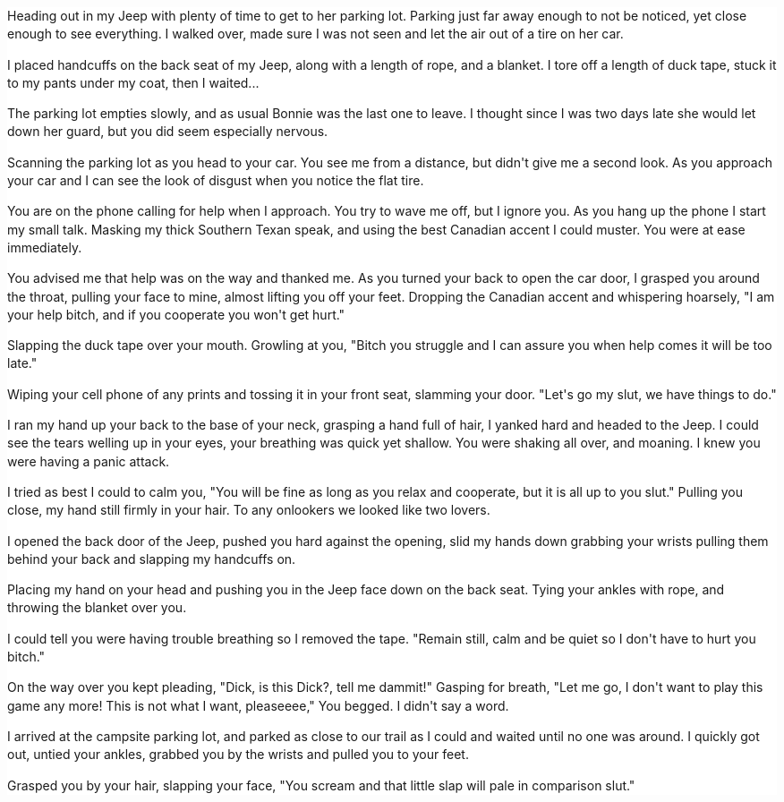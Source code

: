  Heading out in my Jeep with plenty of time to get to her parking lot. Parking just far away enough to not be noticed, yet close enough to see everything. I walked over, made sure I was not seen and let the air out of a tire on her car. 

 

 I placed handcuffs on the back seat of my Jeep, along with a length of rope, and a blanket. I tore off a length of duck tape, stuck it to my pants under my coat, then I waited... 

 The parking lot empties slowly, and as usual Bonnie was the last one to leave. I thought since I was two days late she would let down her guard, but you did seem especially nervous. 

 Scanning the parking lot as you head to your car. You see me from a distance, but didn't give me a second look. As you approach your car and I can see the look of disgust when you notice the flat tire. 

 You are on the phone calling for help when I approach. You try to wave me off, but I ignore you. As you hang up the phone I start my small talk. Masking my thick Southern Texan speak, and using the best Canadian accent I could muster. You were at ease immediately. 

 You advised me that help was on the way and thanked me. As you turned your back to open the car door, I grasped you around the throat, pulling your face to mine, almost lifting you off your feet. Dropping the Canadian accent and whispering hoarsely, "I am your help bitch, and if you cooperate you won't get hurt." 

 Slapping the duck tape over your mouth. Growling at you, "Bitch you struggle and I can assure you when help comes it will be too late." 

 Wiping your cell phone of any prints and tossing it in your front seat, slamming your door. "Let's go my slut, we have things to do." 

 I ran my hand up your back to the base of your neck, grasping a hand full of hair, I yanked hard and headed to the Jeep. I could see the tears welling up in your eyes, your breathing was quick yet shallow. You were shaking all over, and moaning. I knew you were having a panic attack. 

 I tried as best I could to calm you, "You will be fine as long as you relax and cooperate, but it is all up to you slut." Pulling you close, my hand still firmly in your hair. To any onlookers we looked like two lovers. 

 I opened the back door of the Jeep, pushed you hard against the opening, slid my hands down grabbing your wrists pulling them behind your back and slapping my handcuffs on. 

 Placing my hand on your head and pushing you in the Jeep face down on the back seat. Tying your ankles with rope, and throwing the blanket over you. 

 I could tell you were having trouble breathing so I removed the tape. "Remain still, calm and be quiet so I don't have to hurt you bitch." 

 On the way over you kept pleading, "Dick, is this Dick?, tell me dammit!" Gasping for breath, "Let me go, I don't want to play this game any more! This is not what I want, pleaseeee," You begged. I didn't say a word. 

 I arrived at the campsite parking lot, and parked as close to our trail as I could and waited until no one was around. I quickly got out, untied your ankles, grabbed you by the wrists and pulled you to your feet. 

 Grasped you by your hair, slapping your face, "You scream and that little slap will pale in comparison slut." 
